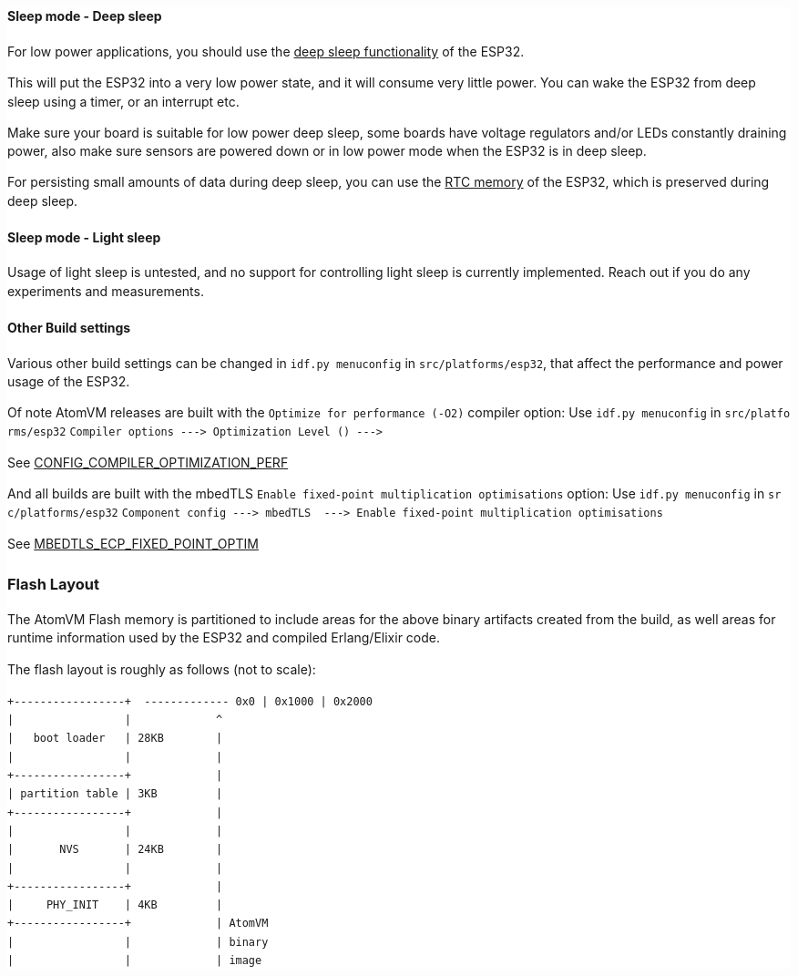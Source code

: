 #### Sleep mode - Deep sleep

For low power applications, you should use the [deep sleep functionality](./programmers-guide.md#restart-and-deep-sleep) of the ESP32.

This will put the ESP32 into a very low power state, and it will consume very little power.
You can wake the ESP32 from deep sleep using a timer, or an interrupt etc.

Make sure your board is suitable for low power deep sleep, some boards have voltage regulators and/or LEDs constantly draining power, also make sure sensors are powered down or in low power mode when the ESP32 is in deep sleep.

For persisting small amounts of data during deep sleep, you can use the [RTC memory](./programmers-guide.md#rtc-memory) of the ESP32, which is preserved during deep sleep.

#### Sleep mode - Light sleep

Usage of light sleep is untested, and no support for controlling light sleep is currently implemented. Reach out if you do any experiments and measurements.

#### Other Build settings

Various other build settings can be changed in `idf.py menuconfig` in `src/platforms/esp32`, that affect the performance and power usage of the ESP32.

Of note AtomVM releases are built with the `Optimize for performance (-O2)` compiler option:
Use `idf.py menuconfig` in `src/platforms/esp32`
`Compiler options ---> Optimization Level () --->`

See [CONFIG_COMPILER_OPTIMIZATION_PERF](https://docs.espressif.com/projects/esp-idf/en/latest/esp32/api-reference/kconfig-reference.html#config-compiler-optimization)

And all builds are built with the mbedTLS `Enable fixed-point multiplication optimisations` option:
Use `idf.py menuconfig` in `src/platforms/esp32`
`Component config ---> mbedTLS  ---> Enable fixed-point multiplication optimisations`

See [MBEDTLS_ECP_FIXED_POINT_OPTIM](https://docs.espressif.com/projects/esp-idf/en/latest/esp32/api-reference/kconfig-reference.html#config-mbedtls-ecp-fixed-point-optim)

### Flash Layout

The AtomVM Flash memory is partitioned to include areas for the above binary artifacts created from the build, as well areas for runtime information used by the ESP32 and compiled Erlang/Elixir code.

The flash layout is roughly as follows (not to scale):

    +-----------------+  ------------- 0x0 | 0x1000 | 0x2000
    |                 |             ^
    |   boot loader   | 28KB        |
    |                 |             |
    +-----------------+             |
    | partition table | 3KB         |
    +-----------------+             |
    |                 |             |
    |       NVS       | 24KB        |
    |                 |             |
    +-----------------+             |
    |     PHY_INIT    | 4KB         |
    +-----------------+             | AtomVM
    |                 |             | binary
    |                 |             | image